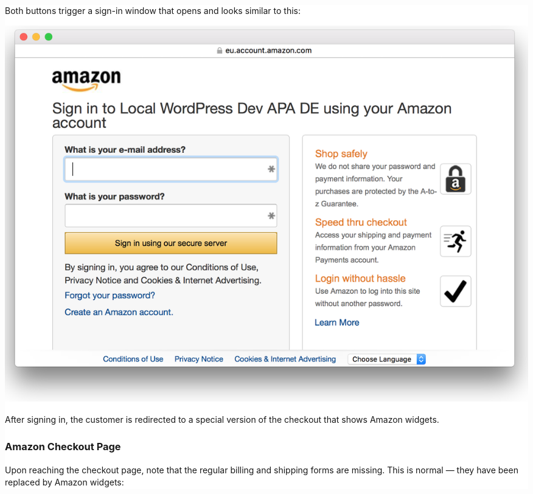 Both buttons trigger a sign-in window that opens and looks similar to this:

![Amazon Payments Sign-in window](images/amazon-payments-sign-in.png)

After signing in, the customer is redirected to a special version of the checkout that shows Amazon widgets.

### Amazon Checkout Page

Upon reaching the checkout page, note that the regular billing and shipping forms are missing. This is normal — they have been replaced by Amazon widgets:
